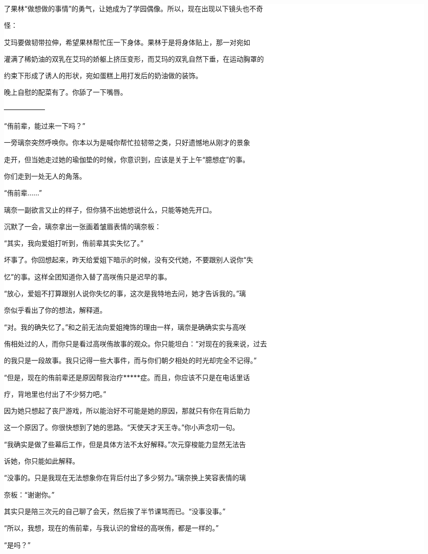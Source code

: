 了果林“做想做的事情”的勇气，让她成为了学园偶像。所以，现在出现以下镜头也不奇

怪：

艾玛要做韧带拉伸，希望果林帮忙压一下身体。果林于是将身体贴上，那一对宛如

灌满了稀奶油的双乳在艾玛的娇躯上挤压变形，而艾玛的双乳自然下垂，在运动胸罩的

约束下形成了诱人的形状，宛如蛋糕上用打发后的奶油做的装饰。

晚上自慰的配菜有了。你舔了一下嘴唇。

——————

“侑前辈，能过来一下吗？”

一旁璃奈突然呼唤你。你本以为是喊你帮忙拉韧带之类，只好遗憾地从刚才的景象

走开，但当她走过她的瑜伽垫的时候，你意识到，应该是关于上午“臆想症”的事。

你们走到一处无人的角落。

“侑前辈……”

璃奈一副欲言又止的样子，但你猜不出她想说什么，只能等她先开口。

沉默了一会，璃奈拿出一张画着皱眉表情的璃奈板：

“其实，我向爱姐打听到，侑前辈其实失忆了。”

坏事了。你回想起来，昨天给爱姐下暗示的时候，没有交代她，不要跟别人说你“失

忆”的事。这样全团知道你入替了高咲侑只是迟早的事。

“放心，爱姐不打算跟别人说你失忆的事，这次是我特地去问，她才告诉我的。”璃

奈似乎看出了你的想法，解释道。

“对。我的确失忆了。”和之前无法向爱姐掩饰的理由一样，璃奈是确确实实与高咲

侑相处过的人，而你只是看过高咲侑故事的观众。你只能坦白：“对现在的我来说，过去

的我只是一段故事。我只记得一些大事件，而与你们朝夕相处的时光却完全不记得。”

“但是，现在的侑前辈还是原因帮我治疗*****症。而且，你应该不只是在电话里话

疗，背地里也付出了不少努力吧。”

因为她只想起了丧尸游戏，所以能治好不可能是她的原因，那就只有你在背后助力

这一个原因了。你很快想到了她的思路。“天使天才天王寺。”你小声念叨一句。

“我确实是做了些幕后工作，但是具体方法不太好解释。”次元穿梭能力显然无法告

诉她，你只能如此解释。

“没事的。只是我现在无法想象你在背后付出了多少努力。”璃奈换上笑容表情的璃

奈板：“谢谢你。”

其实只是陪三次元的自己聊了会天，然后挨了半节课骂而已。“没事没事。”

“所以，我想，现在的侑前辈，与我认识的曾经的高咲侑，都是一样的。”

“是吗？”
